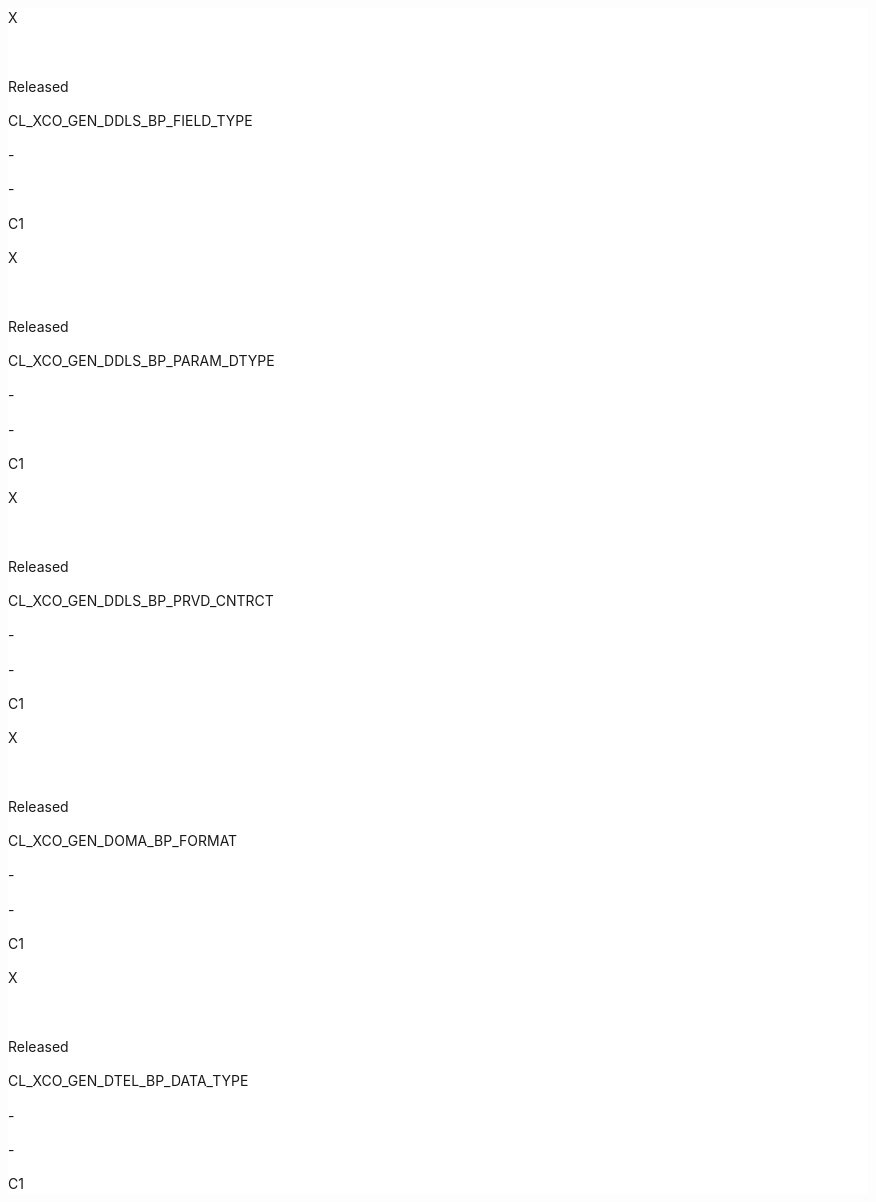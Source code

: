 X

 

Released

CL\_XCO\_GEN\_DDLS\_BP\_FIELD\_TYPE

\-

\-

C1

X

 

Released

CL\_XCO\_GEN\_DDLS\_BP\_PARAM\_DTYPE

\-

\-

C1

X

 

Released

CL\_XCO\_GEN\_DDLS\_BP\_PRVD\_CNTRCT

\-

\-

C1

X

 

Released

CL\_XCO\_GEN\_DOMA\_BP\_FORMAT

\-

\-

C1

X

 

Released

CL\_XCO\_GEN\_DTEL\_BP\_DATA\_TYPE

\-

\-

C1
